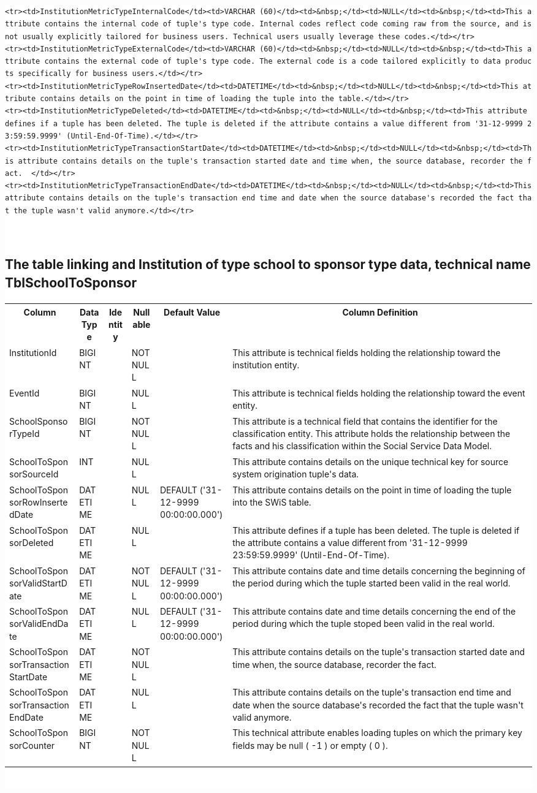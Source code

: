     <tr><td>InstitutionMetricTypeInternalCode</td><td>VARCHAR (60)</td><td>&nbsp;</td><td>NULL</td><td>&nbsp;</td><td>This attribute contains the internal code of tuple's type code. Internal codes reflect code coming raw from the source, and is not usually explicitly tailored for business users. Technical users usually leverage these codes.</td></tr>
    <tr><td>InstitutionMetricTypeExternalCode</td><td>VARCHAR (60)</td><td>&nbsp;</td><td>NULL</td><td>&nbsp;</td><td>This attribute contains the external code of tuple's type code. The external code is a code tailored explicitly to data products specifically for business users.</td></tr>
    <tr><td>InstitutionMetricTypeRowInsertedDate</td><td>DATETIME</td><td>&nbsp;</td><td>NULL</td><td>&nbsp;</td><td>This attribute contains details on the point in time of loading the tuple into the table.</td></tr>
    <tr><td>InstitutionMetricTypeDeleted</td><td>DATETIME</td><td>&nbsp;</td><td>NULL</td><td>&nbsp;</td><td>This attribute defines if a tuple has been deleted. The tuple is deleted if the attribute contains a value different from '31-12-9999 23:59:59.9999' (Until-End-Of-Time).</td></tr>
    <tr><td>InstitutionMetricTypeTransactionStartDate</td><td>DATETIME</td><td>&nbsp;</td><td>NULL</td><td>&nbsp;</td><td>This attribute contains details on the tuple's transaction started date and time when, the source database, recorder the fact.  </td></tr>
    <tr><td>InstitutionMetricTypeTransactionEndDate</td><td>DATETIME</td><td>&nbsp;</td><td>NULL</td><td>&nbsp;</td><td>This attribute contains details on the tuple's transaction end time and date when the source database's recorded the fact that the tuple wasn't valid anymore.</td></tr>
</table>
<br>

## The table linking and Institution of type school to sponsor type data, technical name TblSchoolToSponsor
<table align="center" width="90%">
<tr><th align="center">Column</th><th align="center">Data Type</th><th align="center">Identity</th><th align="center">Nullable</th><th align="center">Default Value</th><th align="center">Column Definition</th></tr>
    <tr><td>InstitutionId</td><td>BIGINT</td><td>&nbsp;</td><td>NOT NULL</td><td>&nbsp;</td><td>This attribute is technical fields holding the relationship toward the institution entity.</td></tr>
    <tr><td>EventId</td><td>BIGINT</td><td>&nbsp;</td><td>NULL</td><td>&nbsp;</td><td>This attribute is technical fields holding the relationship toward the event entity.</td></tr>
    <tr><td>SchoolSponsorTypeId</td><td>BIGINT</td><td>&nbsp;</td><td>NOT NULL</td><td>&nbsp;</td><td>This attribute is a technical field that contains the identifier for the classification entity. This attribute holds the relationship between the facts and his classification within the Social Service Data Model.</td></tr>
    <tr><td>SchoolToSponsorSourceId</td><td>INT</td><td>&nbsp;</td><td>NULL</td><td>&nbsp;</td><td>This attribute contains details on the unique technical key for source system origination tuple's data.</td></tr>
    <tr><td>SchoolToSponsorRowInsertedDate</td><td>DATETIME</td><td>&nbsp;</td><td>NULL</td><td>DEFAULT ('31-12-9999 00:00:00.000')</td><td>This attribute contains details on the point in time of loading the tuple into the SWiS table.</td></tr>
    <tr><td>SchoolToSponsorDeleted</td><td>DATETIME</td><td>&nbsp;</td><td>NULL</td><td>&nbsp;</td><td>This attribute defines if a tuple has been deleted. The tuple is deleted if the attribute contains a value different from '31-12-9999 23:59:59.9999' (Until-End-Of-Time).</td></tr>
    <tr><td>SchoolToSponsorValidStartDate</td><td>DATETIME</td><td>&nbsp;</td><td>NOT NULL</td><td>DEFAULT ('31-12-9999 00:00:00.000')</td><td>This attribute contains date and time details concerning the beginning of the period during which the tuple started been valid in the real world.</td></tr>
    <tr><td>SchoolToSponsorValidEndDate</td><td>DATETIME</td><td>&nbsp;</td><td>NULL</td><td>DEFAULT ('31-12-9999 00:00:00.000')</td><td>This attribute contains date and time details concerning the end of the period during which the tuple stoped been valid in the real world.</td></tr>
    <tr><td>SchoolToSponsorTransactionStartDate</td><td>DATETIME</td><td>&nbsp;</td><td>NOT NULL</td><td>&nbsp;</td><td>This attribute contains details on the tuple's transaction started date and time when, the source database, recorder the fact.  </td></tr>
    <tr><td>SchoolToSponsorTransactionEndDate</td><td>DATETIME</td><td>&nbsp;</td><td>NULL</td><td>&nbsp;</td><td>This attribute contains details on the tuple's transaction end time and date when the source database's recorded the fact that the tuple wasn't valid anymore.</td></tr>
    <tr><td>SchoolToSponsorCounter</td><td>BIGINT</td><td>&nbsp;</td><td>NOT NULL</td><td>&nbsp;</td><td>This technical attribute enables loading tuples on which the primary key fields may be null ( -1 ) or empty ( 0 ).</td></tr>
</table>
<br>
